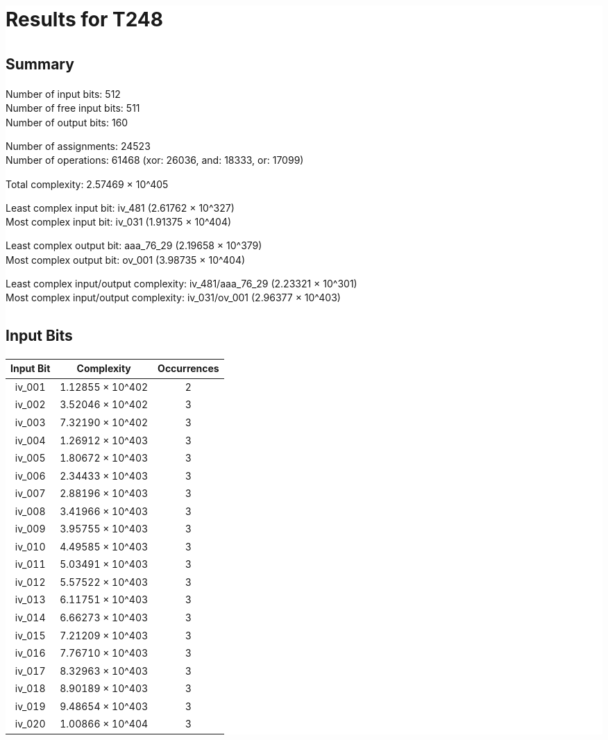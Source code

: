 # Results for T248

## Summary

Number of input bits: 512  
Number of free input bits: 511  
Number of output bits: 160

Number of assignments: 24523  
Number of operations: 61468
(xor: 26036,
and: 18333,
or: 17099)

Total complexity: 2.57469 × 10^405

Least complex input bit: iv_481 (2.61762 × 10^327)  
Most complex input bit: iv_031 (1.91375 × 10^404)

Least complex output bit: aaa_76_29 (2.19658 × 10^379)  
Most complex output bit: ov_001 (3.98735 × 10^404)

Least complex input/output complexity: iv_481/aaa_76_29 (2.23321 × 10^301)  
Most complex input/output complexity: iv_031/ov_001 (2.96377 × 10^403)

## Input Bits

| Input Bit | Complexity | Occurrences |
|:---------:|:----------:|:-----------:|
| iv_001 | 1.12855 × 10^402 | 2 |
| iv_002 | 3.52046 × 10^402 | 3 |
| iv_003 | 7.32190 × 10^402 | 3 |
| iv_004 | 1.26912 × 10^403 | 3 |
| iv_005 | 1.80672 × 10^403 | 3 |
| iv_006 | 2.34433 × 10^403 | 3 |
| iv_007 | 2.88196 × 10^403 | 3 |
| iv_008 | 3.41966 × 10^403 | 3 |
| iv_009 | 3.95755 × 10^403 | 3 |
| iv_010 | 4.49585 × 10^403 | 3 |
| iv_011 | 5.03491 × 10^403 | 3 |
| iv_012 | 5.57522 × 10^403 | 3 |
| iv_013 | 6.11751 × 10^403 | 3 |
| iv_014 | 6.66273 × 10^403 | 3 |
| iv_015 | 7.21209 × 10^403 | 3 |
| iv_016 | 7.76710 × 10^403 | 3 |
| iv_017 | 8.32963 × 10^403 | 3 |
| iv_018 | 8.90189 × 10^403 | 3 |
| iv_019 | 9.48654 × 10^403 | 3 |
| iv_020 | 1.00866 × 10^404 | 3 |